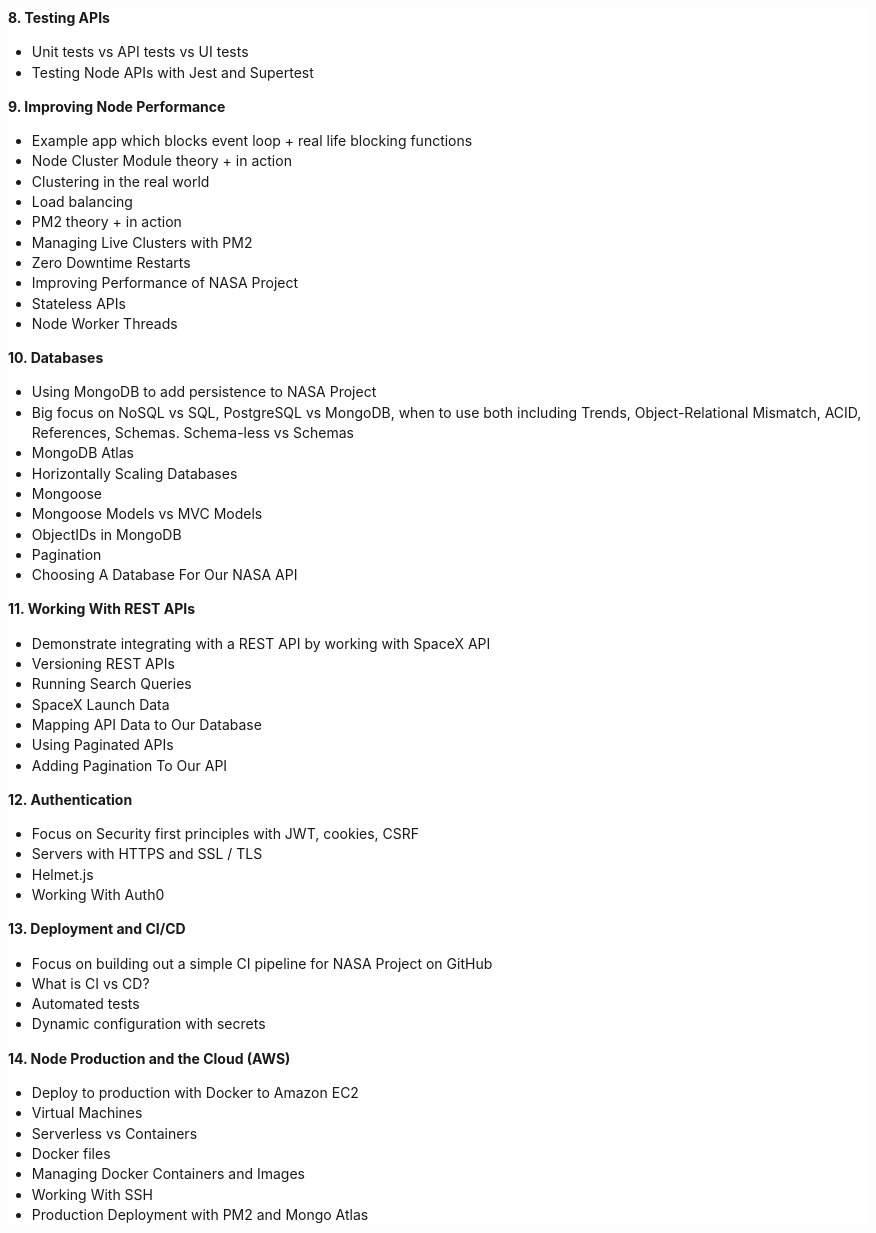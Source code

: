 **8. Testing APIs**
-   Unit tests vs API tests vs UI tests
-   Testing Node APIs with Jest and Supertest

**9. Improving Node Performance**
-   Example app which blocks event loop + real life blocking functions
-   Node Cluster Module theory + in action
-   Clustering in the real world
-   Load balancing
-   PM2 theory + in action
-   Managing Live Clusters with PM2
-   Zero Downtime Restarts
-   Improving Performance of NASA Project
-   Stateless APIs
-   Node Worker Threads

**10. Databases**
-   Using MongoDB to add persistence to NASA Project
-   Big focus on NoSQL vs SQL, PostgreSQL vs MongoDB, when to use both including Trends, Object-Relational Mismatch, ACID, References, Schemas. Schema-less vs Schemas
-   MongoDB Atlas
-   Horizontally Scaling Databases
-   Mongoose
-   Mongoose Models vs MVC Models
-   ObjectIDs in MongoDB
-   Pagination
-   Choosing A Database For Our NASA API

**11. Working With REST APIs**
-   Demonstrate integrating with a REST API by working with SpaceX API
-   Versioning REST APIs
-   Running Search Queries
-   SpaceX Launch Data
-   Mapping API Data to Our Database
-   Using Paginated APIs
-   Adding Pagination To Our API

**12. Authentication**
-   Focus on Security first principles with JWT, cookies, CSRF
-   Servers with HTTPS and SSL / TLS
-   Helmet.js
-   Working With Auth0

**13. Deployment and CI/CD**
-   Focus on building out a simple CI pipeline for NASA Project on GitHub
-   What is CI vs CD?
-   Automated tests
-   Dynamic configuration with secrets

**14. Node Production and the Cloud (AWS)**
-   Deploy to production with Docker to Amazon EC2
-   Virtual Machines
-   Serverless vs Containers
-   Docker files
-   Managing Docker Containers and Images
-   Working With SSH
-   Production Deployment with PM2 and Mongo Atlas
